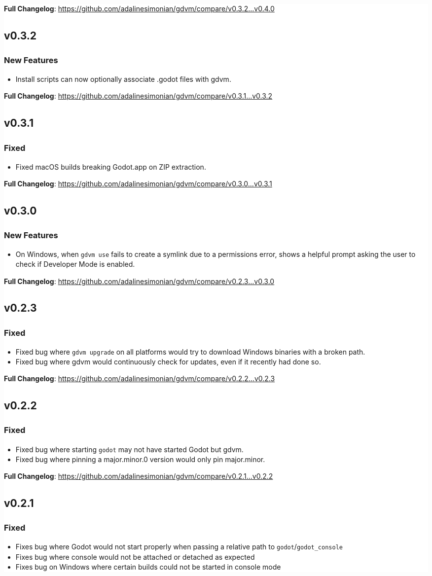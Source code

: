 **Full Changelog**: https://github.com/adalinesimonian/gdvm/compare/v0.3.2...v0.4.0

## v0.3.2

### New Features

- Install scripts can now optionally associate .godot files with gdvm.

**Full Changelog**: https://github.com/adalinesimonian/gdvm/compare/v0.3.1...v0.3.2

## v0.3.1

### Fixed

- Fixed macOS builds breaking Godot.app on ZIP extraction.

**Full Changelog**: https://github.com/adalinesimonian/gdvm/compare/v0.3.0...v0.3.1

## v0.3.0

### New Features

- On Windows, when `gdvm use` fails to create a symlink due to a permissions error, shows a helpful prompt asking the user to check if Developer Mode is enabled.

**Full Changelog**: https://github.com/adalinesimonian/gdvm/compare/v0.2.3...v0.3.0

## v0.2.3

### Fixed

- Fixed bug where `gdvm upgrade` on all platforms would try to download Windows binaries with a broken path.
- Fixed bug where gdvm would continuously check for updates, even if it recently had done so.

**Full Changelog**: https://github.com/adalinesimonian/gdvm/compare/v0.2.2...v0.2.3

## v0.2.2

### Fixed

- Fixed bug where starting `godot` may not have started Godot but gdvm.
- Fixed bug where pinning a major.minor.0 version would only pin major.minor.

**Full Changelog**: https://github.com/adalinesimonian/gdvm/compare/v0.2.1...v0.2.2

## v0.2.1

### Fixed

- Fixes bug where Godot would not start properly when passing a relative path to `godot`/`godot_console`
- Fixes bug where console would not be attached or detached as expected
- Fixes bug on Windows where certain builds could not be started in console mode
